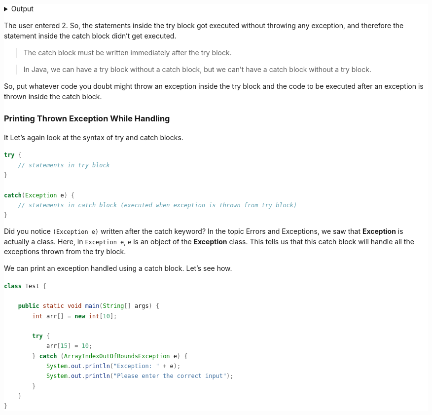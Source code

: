 <div class="collapse">
    <details>
        <summary>Output</summary>
        <pre class="output">Please enter a number 2
5
This statement is outside try-catch blocks.</pre>
    </details>
</div>

The user entered 2. So, the statements inside the try block got executed without throwing any exception, and therefore the statement inside the catch block didn’t get executed.

> The catch block must be written immediately after the try block.

> In Java, we can have a try block without a catch block, but we can’t have a catch block without a try block.

So, put whatever code you doubt might throw an exception inside the try block and the code to be executed after an exception is thrown inside the catch block.

### Printing Thrown Exception While Handling

It
Let’s again look at the syntax of try and catch blocks.

```java
try {
	// statements in try block
}

catch(Exception e) {
	// statements in catch block (executed when exception is thrown from try block)
}
```

Did you notice `(Exception e)` written after the catch keyword? In the topic Errors and Exceptions, we saw that **Exception** is actually a class. Here, in `Exception e`, `e` is an object of the **Exception** class. This tells us that this catch block will handle all the exceptions thrown from the try block.

We can print an exception handled using a catch block. Let’s see how.

```java
class Test {

    public static void main(String[] args) {
        int arr[] = new int[10];

        try {
            arr[15] = 10;
        } catch (ArrayIndexOutOfBoundsException e) {
            System.out.println("Exception: " + e);
            System.out.println("Please enter the correct input");
        }
    }
}
```
